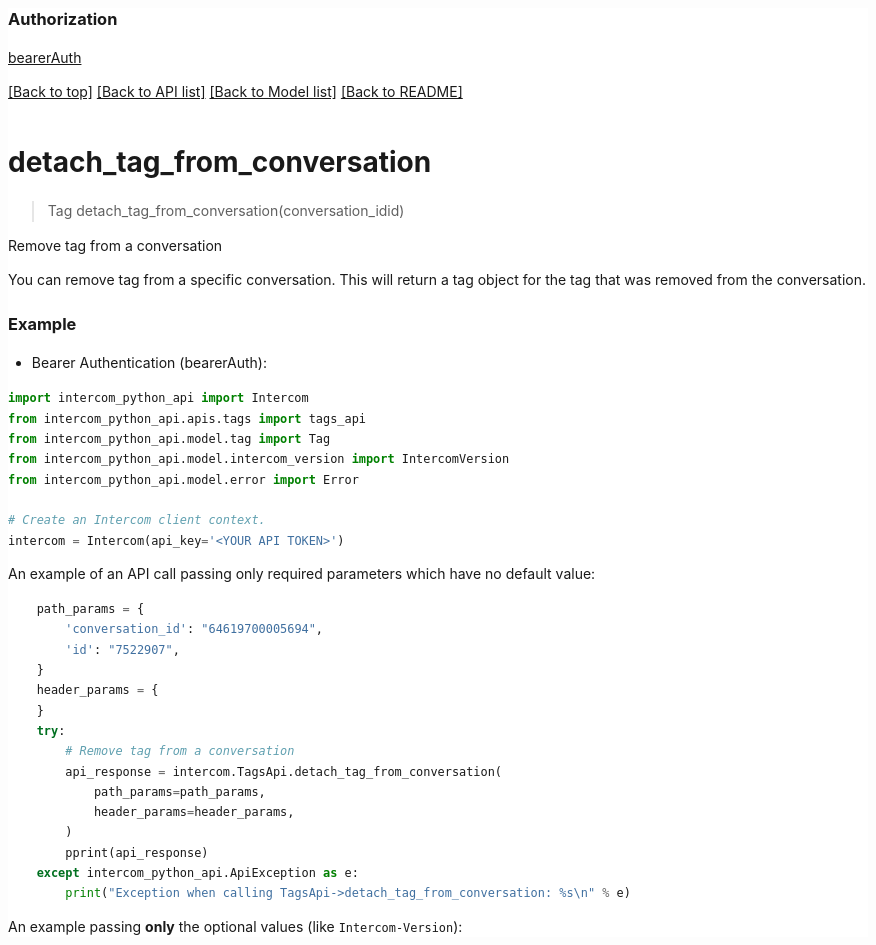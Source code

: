 ### Authorization

[bearerAuth](../../../README.md#bearerAuth)

[[Back to top]](#__pageTop) [[Back to API list]](../../../README.md#documentation-for-api-endpoints) [[Back to Model list]](../../../README.md#documentation-for-models) [[Back to README]](../../../README.md)

# **detach_tag_from_conversation**
<a name="detach_tag_from_conversation"></a>
> Tag detach_tag_from_conversation(conversation_idid)

Remove tag from a conversation

You can remove tag from a specific conversation. This will return a tag object for the tag that was removed from the conversation.

### Example

* Bearer Authentication (bearerAuth):

```python
import intercom_python_api import Intercom
from intercom_python_api.apis.tags import tags_api
from intercom_python_api.model.tag import Tag
from intercom_python_api.model.intercom_version import IntercomVersion
from intercom_python_api.model.error import Error

# Create an Intercom client context.
intercom = Intercom(api_key='<YOUR API TOKEN>')
```

An example of an API call passing only required parameters which have no default value:

```python
    path_params = {
        'conversation_id': "64619700005694",
        'id': "7522907",
    }
    header_params = {
    }
    try:
        # Remove tag from a conversation
        api_response = intercom.TagsApi.detach_tag_from_conversation(
            path_params=path_params,
            header_params=header_params,
        )
        pprint(api_response)
    except intercom_python_api.ApiException as e:
        print("Exception when calling TagsApi->detach_tag_from_conversation: %s\n" % e)

```

An example passing **only** the optional values (like `Intercom-Version`):
